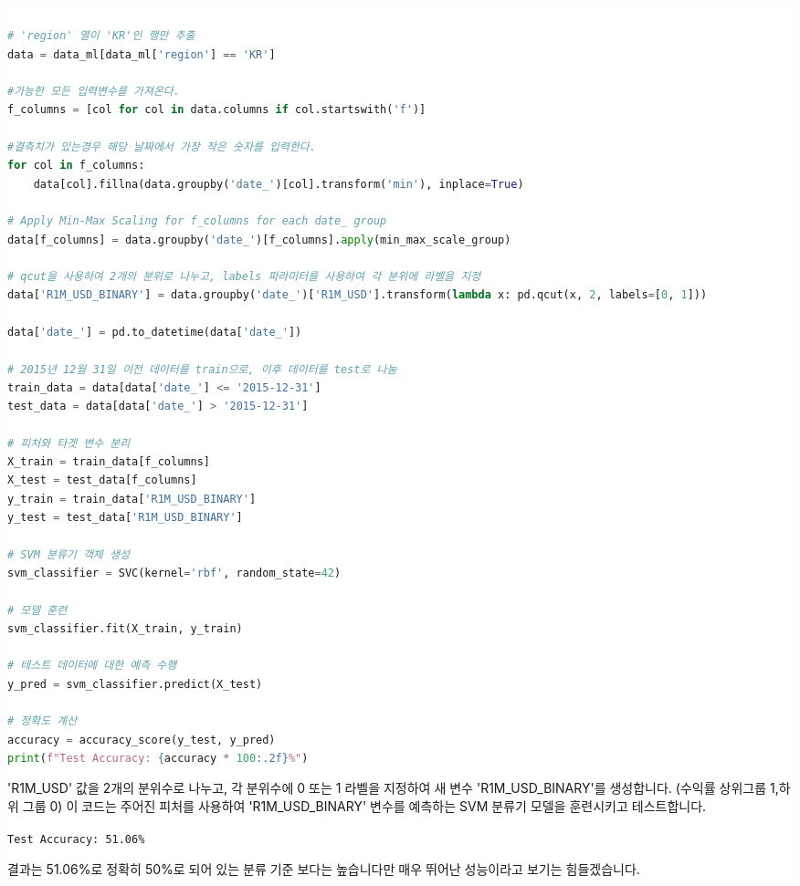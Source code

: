 ```python

# 'region' 열이 'KR'인 행만 추출
data = data_ml[data_ml['region'] == 'KR']

#가능한 모든 입력변수를 가져온다.
f_columns = [col for col in data.columns if col.startswith('f')]

#결측치가 있는경우 해당 날짜에서 가장 작은 숫자를 입력한다.
for col in f_columns:
    data[col].fillna(data.groupby('date_')[col].transform('min'), inplace=True)

# Apply Min-Max Scaling for f_columns for each date_ group
data[f_columns] = data.groupby('date_')[f_columns].apply(min_max_scale_group)

# qcut을 사용하여 2개의 분위로 나누고, labels 파라미터를 사용하여 각 분위에 라벨을 지정
data['R1M_USD_BINARY'] = data.groupby('date_')['R1M_USD'].transform(lambda x: pd.qcut(x, 2, labels=[0, 1]))

data['date_'] = pd.to_datetime(data['date_'])

# 2015년 12월 31일 이전 데이터를 train으로, 이후 데이터를 test로 나눔
train_data = data[data['date_'] <= '2015-12-31']
test_data = data[data['date_'] > '2015-12-31']

# 피처와 타겟 변수 분리
X_train = train_data[f_columns]
X_test = test_data[f_columns]
y_train = train_data['R1M_USD_BINARY']
y_test = test_data['R1M_USD_BINARY']

# SVM 분류기 객체 생성
svm_classifier = SVC(kernel='rbf', random_state=42)

# 모델 훈련
svm_classifier.fit(X_train, y_train)

# 테스트 데이터에 대한 예측 수행
y_pred = svm_classifier.predict(X_test)

# 정확도 계산
accuracy = accuracy_score(y_test, y_pred)
print(f"Test Accuracy: {accuracy * 100:.2f}%")
```
'R1M_USD' 값을 2개의 분위수로 나누고, 각 분위수에 0 또는 1 라벨을 지정하여 새 변수 'R1M_USD_BINARY'를 생성합니다. (수익률 상위그룹 1,하위 그룹 0)
이 코드는 주어진 피처를 사용하여 'R1M_USD_BINARY' 변수를 예측하는 SVM 분류기 모델을 훈련시키고 테스트합니다.

```
Test Accuracy: 51.06%
```

결과는 51.06%로 정확히 50%로 되어 있는 분류 기준 보다는 높습니다만 매우 뛰어난 성능이라고 보기는 힘들겠습니다.
